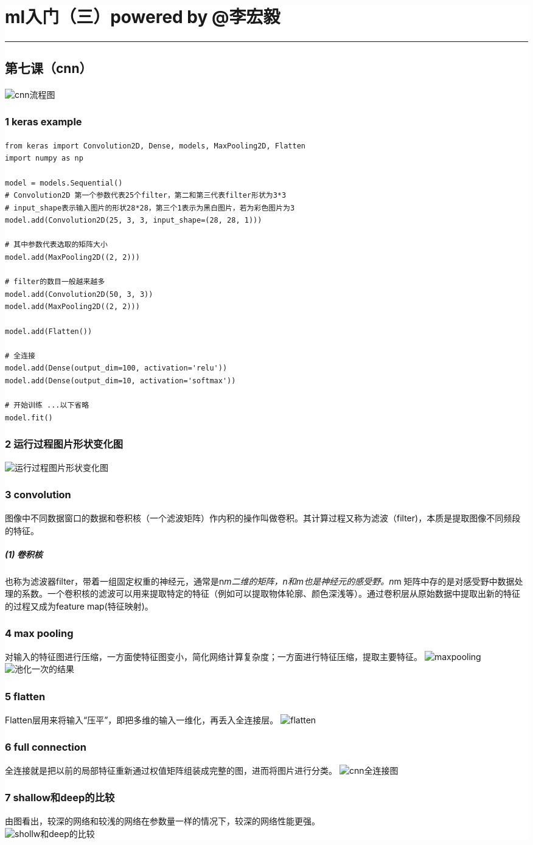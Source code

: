 # ml入门（三）powered by @李宏毅

-----------------------------------

## 第七课（cnn）
![cnn流程图](https://img-blog.csdnimg.cn/20190326194716526.png?x-oss-process=image/watermark,type_ZmFuZ3poZW5naGVpdGk,shadow_10,text_aHR0cHM6Ly9ibG9nLmNzZG4ubmV0L0FuZHlWaWt5,size_16,color_FFFFFF,t_70)
### 1 keras example
```
from keras import Convolution2D, Dense, models, MaxPooling2D, Flatten
import numpy as np

model = models.Sequential()
# Convolution2D 第一个参数代表25个filter，第二和第三代表filter形状为3*3
# input_shape表示输入图片的形状28*28，第三个1表示为黑白图片，若为彩色图片为3
model.add(Convolution2D(25, 3, 3, input_shape=(28, 28, 1)))

# 其中参数代表选取的矩阵大小
model.add(MaxPooling2D((2, 2)))

# filter的数目一般越来越多
model.add(Convolution2D(50, 3, 3))
model.add(MaxPooling2D((2, 2)))

model.add(Flatten())

# 全连接
model.add(Dense(output_dim=100, activation='relu'))
model.add(Dense(output_dim=10, activation='softmax'))

# 开始训练 ...以下省略
model.fit()
```
### 2 运行过程图片形状变化图
![运行过程图片形状变化图](https://img-blog.csdnimg.cn/20190327181102981.png?x-oss-process=image/watermark,type_ZmFuZ3poZW5naGVpdGk,shadow_10,text_aHR0cHM6Ly9ibG9nLmNzZG4ubmV0L0FuZHlWaWt5,size_16,color_FFFFFF,t_70)
### 3 convolution
图像中不同数据窗口的数据和卷积核（一个滤波矩阵）作内积的操作叫做卷积。其计算过程又称为滤波（filter)，本质是提取图像不同频段的特征。
##### (1) 卷积核
也称为滤波器filter，带着一组固定权重的神经元，通常是n*m二维的矩阵，n和m也是神经元的感受野。n*m 矩阵中存的是对感受野中数据处理的系数。一个卷积核的滤波可以用来提取特定的特征（例如可以提取物体轮廓、颜色深浅等）。通过卷积层从原始数据中提取出新的特征的过程又成为feature map(特征映射)。
### 4 max pooling
对输入的特征图进行压缩，一方面使特征图变小，简化网络计算复杂度；一方面进行特征压缩，提取主要特征。
![maxpooling](https://img-blog.csdnimg.cn/20190327171907510.png?x-oss-process=image/watermark,type_ZmFuZ3poZW5naGVpdGk,shadow_10,text_aHR0cHM6Ly9ibG9nLmNzZG4ubmV0L0FuZHlWaWt5,size_16,color_FFFFFF,t_70)
![池化一次的结果](https://img-blog.csdnimg.cn/20190327172719134.png?x-oss-process=image/watermark,type_ZmFuZ3poZW5naGVpdGk,shadow_10,text_aHR0cHM6Ly9ibG9nLmNzZG4ubmV0L0FuZHlWaWt5,size_16,color_FFFFFF,t_70)
### 5 flatten
Flatten层用来将输入“压平”，即把多维的输入一维化，再丢入全连接层。
![flatten](https://img-blog.csdnimg.cn/20190327171802241.png?x-oss-process=image/watermark,type_ZmFuZ3poZW5naGVpdGk,shadow_10,text_aHR0cHM6Ly9ibG9nLmNzZG4ubmV0L0FuZHlWaWt5,size_16,color_FFFFFF,t_70)
### 6 full connection
全连接就是把以前的局部特征重新通过权值矩阵组装成完整的图，进而将图片进行分类。
![cnn全连接图](https://img-blog.csdnimg.cn/2019032819511599.png?x-oss-process=image/watermark,type_ZmFuZ3poZW5naGVpdGk,shadow_10,text_aHR0cHM6Ly9ibG9nLmNzZG4ubmV0L0FuZHlWaWt5,size_16,color_FFFFFF,t_70)
### 7 shallow和deep的比较
由图看出，较深的网络和较浅的网络在参数量一样的情况下，较深的网络性能更强。  
![shollw和deep的比较](https://img-blog.csdnimg.cn/20190327174656887.png?x-oss-process=image/watermark,type_ZmFuZ3poZW5naGVpdGk,shadow_10,text_aHR0cHM6Ly9ibG9nLmNzZG4ubmV0L0FuZHlWaWt5,size_16,color_FFFFFF,t_70)